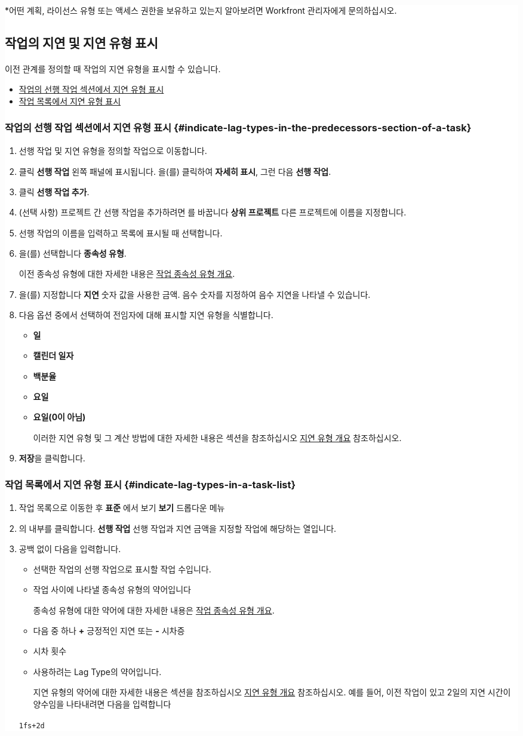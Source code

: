 &#42;어떤 계획, 라이선스 유형 또는 액세스 권한을 보유하고 있는지 알아보려면 Workfront 관리자에게 문의하십시오.

## 작업의 지연 및 지연 유형 표시

이전 관계를 정의할 때 작업의 지연 유형을 표시할 수 있습니다.

* [작업의 선행 작업 섹션에서 지연 유형 표시](#indicate-lag-types-in-the-predecessors-section-of-a-task)
* [작업 목록에서 지연 유형 표시](#indicate-lag-types-in-a-task-list)

### 작업의 선행 작업 섹션에서 지연 유형 표시 {#indicate-lag-types-in-the-predecessors-section-of-a-task}

1. 선행 작업 및 지연 유형을 정의할 작업으로 이동합니다.
1. 클릭 **선행 작업** 왼쪽 패널에 표시됩니다. 을(를) 클릭하여 **자세히 표시**, 그런 다음 **선행 작업**.
1. 클릭 **선행 작업 추가**.
1. (선택 사항) 프로젝트 간 선행 작업을 추가하려면 를 바꿉니다 **상위 프로젝트** 다른 프로젝트에 이름을 지정합니다.
1. 선행 작업의 이름을 입력하고 목록에 표시될 때 선택합니다.
1. 을(를) 선택합니다 **종속성 유형**.

   이전 종속성 유형에 대한 자세한 내용은 [작업 종속성 유형 개요](../../../manage-work/tasks/use-prdcssrs/task-dependency-types.md).

1. 을(를) 지정합니다 **지연** 숫자 값을 사용한 금액. 음수 숫자를 지정하여 음수 지연을 나타낼 수 있습니다.
1. 다음 옵션 중에서 선택하여 전임자에 대해 표시할 지연 유형을 식별합니다.

   * **일**
   * **캘린더 일자**
   * **백분율**
   * **요일**
   * **요일(0이 아님)**

      이러한 지연 유형 및 그 계산 방법에 대한 자세한 내용은 섹션을 참조하십시오 [지연 유형 개요](#lag-types-overview) 참조하십시오.

1. **저장**&#x200B;을 클릭합니다.

### 작업 목록에서 지연 유형 표시  {#indicate-lag-types-in-a-task-list}

1. 작업 목록으로 이동한 후 **표준** 에서 보기 **보기** 드롭다운 메뉴

1. 의 내부를 클릭합니다. **선행 작업** 선행 작업과 지연 금액을 지정할 작업에 해당하는 열입니다.
1. 공백 없이 다음을 입력합니다.

   * 선택한 작업의 선행 작업으로 표시할 작업 수입니다.
   * 작업 사이에 나타낼 종속성 유형의 약어입니다

      종속성 유형에 대한 약어에 대한 자세한 내용은 [작업 종속성 유형 개요](../../../manage-work/tasks/use-prdcssrs/task-dependency-types.md).

   * 다음 중 하나 **+** 긍정적인 지연 또는 **-** 시차증

   * 시차 횟수
   * 사용하려는 Lag Type의 약어입니다.

      지연 유형의 약어에 대한 자세한 내용은 섹션을 참조하십시오 [지연 유형 개요](#lag-types-overview) 참조하십시오.
   예를 들어, 이전 작업이 있고 2일의 지연 시간이 양수임을 나타내려면 다음을 입력합니다

   ```
   1fs+2d
   ```
